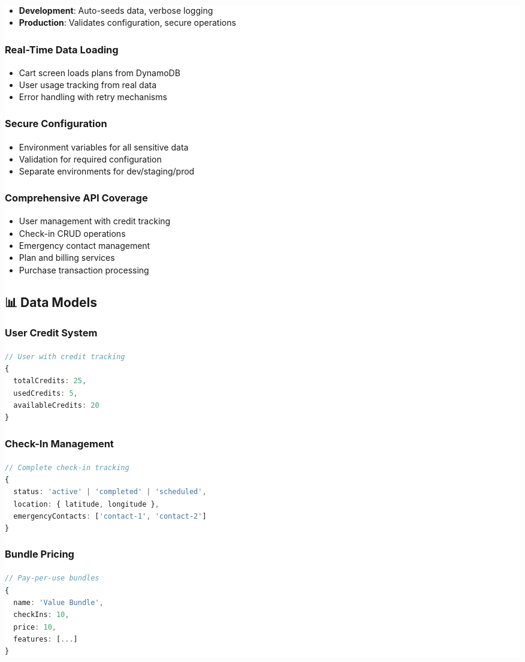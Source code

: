 - **Development**: Auto-seeds data, verbose logging
- **Production**: Validates configuration, secure operations

### Real-Time Data Loading

- Cart screen loads plans from DynamoDB
- User usage tracking from real data
- Error handling with retry mechanisms

### Secure Configuration

- Environment variables for all sensitive data
- Validation for required configuration
- Separate environments for dev/staging/prod

### Comprehensive API Coverage

- User management with credit tracking
- Check-in CRUD operations
- Emergency contact management
- Plan and billing services
- Purchase transaction processing

## 📊 Data Models

### User Credit System

```typescript
// User with credit tracking
{
  totalCredits: 25,
  usedCredits: 5,
  availableCredits: 20
}
```

### Check-In Management

```typescript
// Complete check-in tracking
{
  status: 'active' | 'completed' | 'scheduled',
  location: { latitude, longitude },
  emergencyContacts: ['contact-1', 'contact-2']
}
```

### Bundle Pricing

```typescript
// Pay-per-use bundles
{
  name: 'Value Bundle',
  checkIns: 10,
  price: 10,
  features: [...]
}
```
